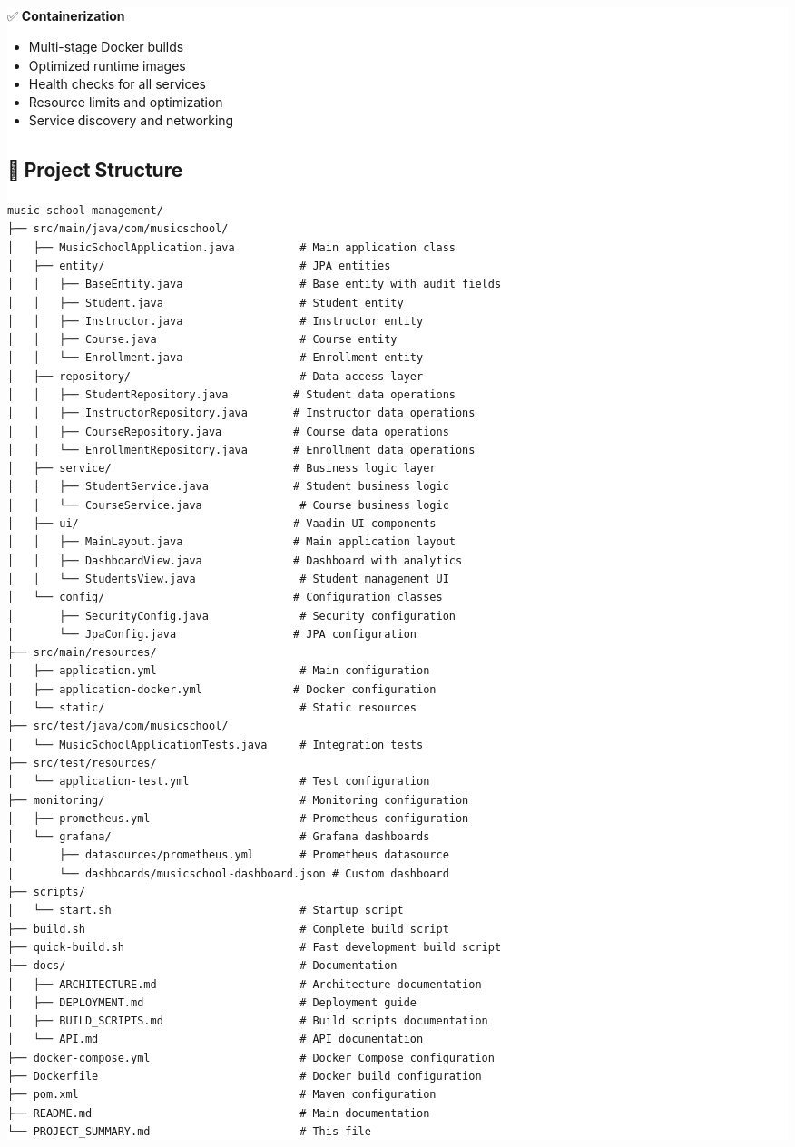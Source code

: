 ✅ **Containerization**
- Multi-stage Docker builds
- Optimized runtime images
- Health checks for all services
- Resource limits and optimization
- Service discovery and networking

## 📁 Project Structure

```
music-school-management/
├── src/main/java/com/musicschool/
│   ├── MusicSchoolApplication.java          # Main application class
│   ├── entity/                              # JPA entities
│   │   ├── BaseEntity.java                  # Base entity with audit fields
│   │   ├── Student.java                     # Student entity
│   │   ├── Instructor.java                  # Instructor entity
│   │   ├── Course.java                      # Course entity
│   │   └── Enrollment.java                  # Enrollment entity
│   ├── repository/                          # Data access layer
│   │   ├── StudentRepository.java          # Student data operations
│   │   ├── InstructorRepository.java       # Instructor data operations
│   │   ├── CourseRepository.java           # Course data operations
│   │   └── EnrollmentRepository.java       # Enrollment data operations
│   ├── service/                            # Business logic layer
│   │   ├── StudentService.java             # Student business logic
│   │   └── CourseService.java               # Course business logic
│   ├── ui/                                 # Vaadin UI components
│   │   ├── MainLayout.java                 # Main application layout
│   │   ├── DashboardView.java              # Dashboard with analytics
│   │   └── StudentsView.java                # Student management UI
│   └── config/                             # Configuration classes
│       ├── SecurityConfig.java              # Security configuration
│       └── JpaConfig.java                  # JPA configuration
├── src/main/resources/
│   ├── application.yml                      # Main configuration
│   ├── application-docker.yml              # Docker configuration
│   └── static/                              # Static resources
├── src/test/java/com/musicschool/
│   └── MusicSchoolApplicationTests.java     # Integration tests
├── src/test/resources/
│   └── application-test.yml                 # Test configuration
├── monitoring/                              # Monitoring configuration
│   ├── prometheus.yml                       # Prometheus configuration
│   └── grafana/                             # Grafana dashboards
│       ├── datasources/prometheus.yml       # Prometheus datasource
│       └── dashboards/musicschool-dashboard.json # Custom dashboard
├── scripts/
│   └── start.sh                             # Startup script
├── build.sh                                 # Complete build script
├── quick-build.sh                           # Fast development build script
├── docs/                                    # Documentation
│   ├── ARCHITECTURE.md                      # Architecture documentation
│   ├── DEPLOYMENT.md                        # Deployment guide
│   ├── BUILD_SCRIPTS.md                     # Build scripts documentation
│   └── API.md                               # API documentation
├── docker-compose.yml                       # Docker Compose configuration
├── Dockerfile                               # Docker build configuration
├── pom.xml                                  # Maven configuration
├── README.md                                # Main documentation
└── PROJECT_SUMMARY.md                       # This file
```

